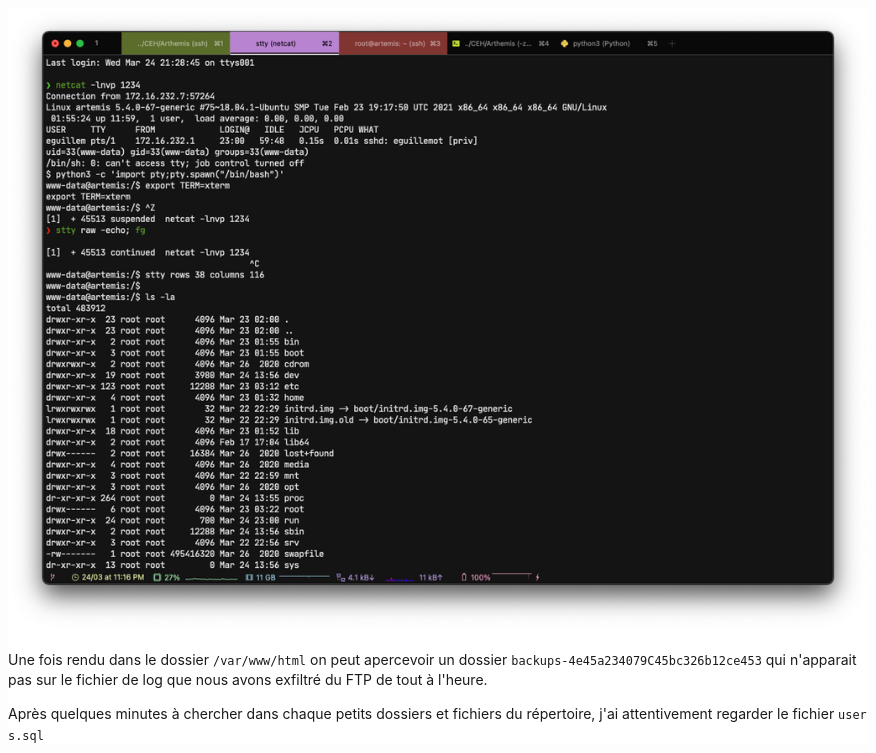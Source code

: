 ![./images/Untitled20.png](./images/Untitled20.png)

Une fois rendu dans le dossier `/var/www/html` on peut apercevoir un dossier `backups-4e45a234079C45bc326b12ce453` qui n'apparait pas sur le fichier de log que nous avons exfiltré du FTP de tout à l'heure.

Après quelques minutes à chercher dans chaque petits dossiers et fichiers du répertoire, j'ai attentivement regarder le fichier `users.sql`
